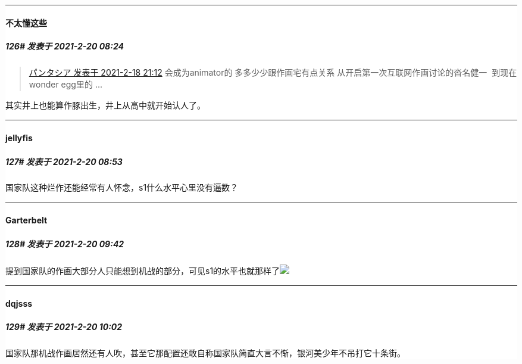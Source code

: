 



*****

####  不太懂这些  
##### 126#       发表于 2021-2-20 08:24



<blockquote><a href="httphttps://bbs.saraba1st.com/2b/forum.php?mod=redirect&amp;goto=findpost&amp;pid=50370097&amp;ptid=1988407" target="_blank">パンタシア 发表于 2021-2-18 21:12</a>
会成为animator的 多多少少跟作画宅有点关系 从开启第一次互联网作画讨论的沓名健一  到现在wonder egg里的 ...</blockquote>
其实井上也能算作豚出生，井上从高中就开始认人了。







*****

####  jellyfis  
##### 127#       发表于 2021-2-20 08:53




国家队这种烂作还能经常有人怀念，s1什么水平心里没有逼数？







*****

####  Garterbelt  
##### 128#       发表于 2021-2-20 09:42




提到国家队的作画大部分人只能想到机战的部分，可见s1的水平也就那样了<img src="https://static.saraba1st.com/image/smiley/face2017/065.png" referrerpolicy="no-referrer">







*****

####  dqjsss  
##### 129#       发表于 2021-2-20 10:02




国家队那机战作画居然还有人吹，甚至它那配置还敢自称国家队简直大言不惭，银河美少年不吊打它十条街。





